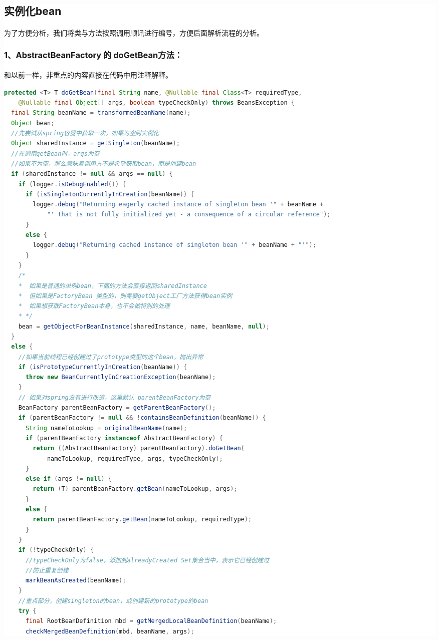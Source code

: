 ## 实例化bean

为了方便分析，我们将类与方法按照调用顺讯进行编号，方便后面解析流程的分析。

### 1、AbstractBeanFactory 的 doGetBean方法：

和以前一样，非重点的内容直接在代码中用注释解释。

```java
protected <T> T doGetBean(final String name, @Nullable final Class<T> requiredType,
    @Nullable final Object[] args, boolean typeCheckOnly) throws BeansException {
  final String beanName = transformedBeanName(name);
  Object bean;
  //先尝试从spring容器中获取一次，如果为空则实例化
  Object sharedInstance = getSingleton(beanName);
  //在调用getBean时，args为空
  //如果不为空，那么意味着调用方不是希望获取bean，而是创建bean
  if (sharedInstance != null && args == null) {
    if (logger.isDebugEnabled()) {
      if (isSingletonCurrentlyInCreation(beanName)) {
        logger.debug("Returning eagerly cached instance of singleton bean '" + beanName +
            "' that is not fully initialized yet - a consequence of a circular reference");
      }
      else {
        logger.debug("Returning cached instance of singleton bean '" + beanName + "'");
      }
    }
    /*
    *  如果是普通的单例bean，下面的方法会直接返回sharedInstance
    *  但如果是FactoryBean 类型的，则需要getObject工厂方法获得bean实例
    *  如果想获取FactoryBean本身，也不会做特别的处理
    * */
    bean = getObjectForBeanInstance(sharedInstance, name, beanName, null);
  }
  else {
    //如果当前线程已经创建过了prototype类型的这个bean，抛出异常
    if (isPrototypeCurrentlyInCreation(beanName)) {
      throw new BeanCurrentlyInCreationException(beanName);
    }
    // 如果对spring没有进行改造，这里默认 parentBeanFactory为空
    BeanFactory parentBeanFactory = getParentBeanFactory();
    if (parentBeanFactory != null && !containsBeanDefinition(beanName)) {
      String nameToLookup = originalBeanName(name);
      if (parentBeanFactory instanceof AbstractBeanFactory) {
        return ((AbstractBeanFactory) parentBeanFactory).doGetBean(
            nameToLookup, requiredType, args, typeCheckOnly);
      }
      else if (args != null) {
        return (T) parentBeanFactory.getBean(nameToLookup, args);
      }
      else {
        return parentBeanFactory.getBean(nameToLookup, requiredType);
      }
    }
    if (!typeCheckOnly) {
      //typeCheckOnly为false，添加到alreadyCreated Set集合当中，表示它已经创建过
      //防止重复创建
      markBeanAsCreated(beanName);
    }
    //重点部分，创建singleton的bean，或创建新的prototype的bean
    try {
      final RootBeanDefinition mbd = getMergedLocalBeanDefinition(beanName);
      checkMergedBeanDefinition(mbd, beanName, args);

```